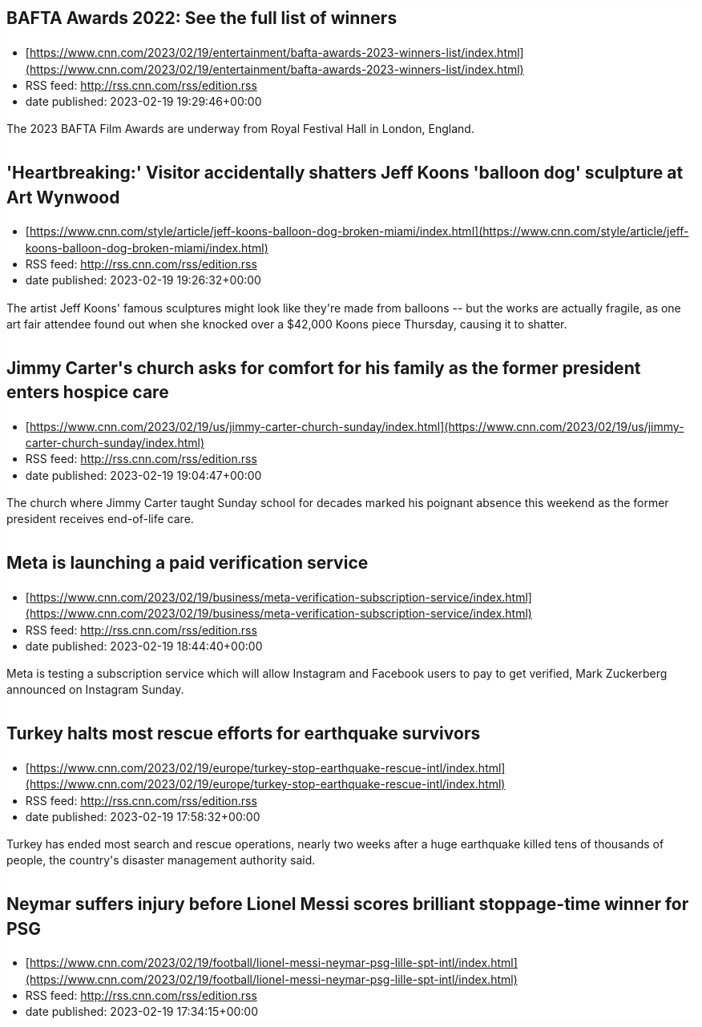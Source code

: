## BAFTA Awards 2022: See the full list of winners
 - [https://www.cnn.com/2023/02/19/entertainment/bafta-awards-2023-winners-list/index.html](https://www.cnn.com/2023/02/19/entertainment/bafta-awards-2023-winners-list/index.html)
 - RSS feed: http://rss.cnn.com/rss/edition.rss
 - date published: 2023-02-19 19:29:46+00:00

The 2023 BAFTA Film Awards are underway from Royal Festival Hall in London, England.

## 'Heartbreaking:' Visitor accidentally shatters Jeff Koons 'balloon dog' sculpture at Art Wynwood
 - [https://www.cnn.com/style/article/jeff-koons-balloon-dog-broken-miami/index.html](https://www.cnn.com/style/article/jeff-koons-balloon-dog-broken-miami/index.html)
 - RSS feed: http://rss.cnn.com/rss/edition.rss
 - date published: 2023-02-19 19:26:32+00:00

The artist Jeff Koons' famous sculptures might look like they're made from balloons -- but the works are actually fragile, as one art fair attendee found out when she knocked over a $42,000 Koons piece Thursday, causing it to shatter.

## Jimmy Carter's church asks for comfort for his family as the former president enters hospice care
 - [https://www.cnn.com/2023/02/19/us/jimmy-carter-church-sunday/index.html](https://www.cnn.com/2023/02/19/us/jimmy-carter-church-sunday/index.html)
 - RSS feed: http://rss.cnn.com/rss/edition.rss
 - date published: 2023-02-19 19:04:47+00:00

The church where Jimmy Carter taught Sunday school for decades marked his poignant absence this weekend as the former president receives end-of-life care.

## Meta is launching a paid verification service
 - [https://www.cnn.com/2023/02/19/business/meta-verification-subscription-service/index.html](https://www.cnn.com/2023/02/19/business/meta-verification-subscription-service/index.html)
 - RSS feed: http://rss.cnn.com/rss/edition.rss
 - date published: 2023-02-19 18:44:40+00:00

Meta is testing a subscription service which will allow Instagram and Facebook users to pay to get verified, Mark Zuckerberg announced on Instagram Sunday.

## Turkey halts most rescue efforts for earthquake survivors
 - [https://www.cnn.com/2023/02/19/europe/turkey-stop-earthquake-rescue-intl/index.html](https://www.cnn.com/2023/02/19/europe/turkey-stop-earthquake-rescue-intl/index.html)
 - RSS feed: http://rss.cnn.com/rss/edition.rss
 - date published: 2023-02-19 17:58:32+00:00

Turkey has ended most search and rescue operations, nearly two weeks after a huge earthquake killed tens of thousands of people, the country's disaster management authority said.

## Neymar suffers injury before Lionel Messi scores brilliant stoppage-time winner for PSG
 - [https://www.cnn.com/2023/02/19/football/lionel-messi-neymar-psg-lille-spt-intl/index.html](https://www.cnn.com/2023/02/19/football/lionel-messi-neymar-psg-lille-spt-intl/index.html)
 - RSS feed: http://rss.cnn.com/rss/edition.rss
 - date published: 2023-02-19 17:34:15+00:00
